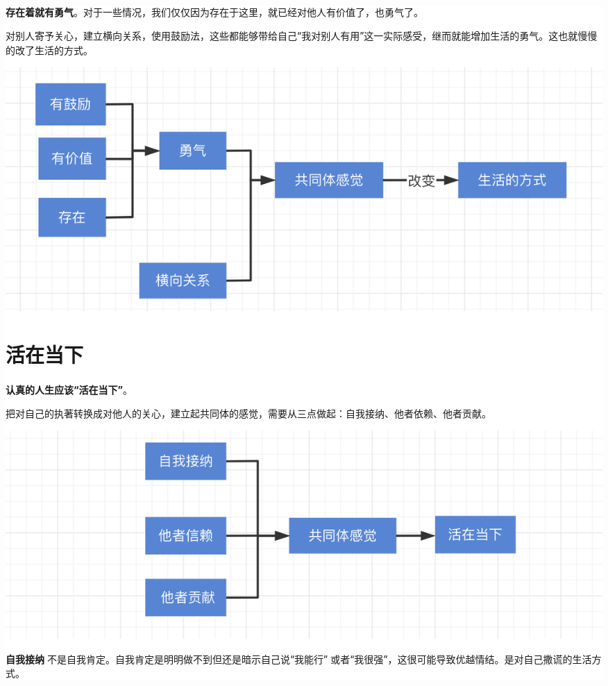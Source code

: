 **存在着就有勇气**。对于一些情况，我们仅仅因为存在于这里，就已经对他人有价值了，也勇气了。

对别人寄予关心，建立横向关系，使用鼓励法，这些都能够带给自己“我对别人有用”这一实际感受，继而就能增加生活的勇气。这也就慢慢的改了生活的方式。


![](/assets/reading/the-courage-to-be-hated-2022-11-09_17-11-08.png)



# 活在当下

**认真的人生应该“活在当下”**。

把对自己的执著转换成对他人的关心，建立起共同体的感觉，需要从三点做起：自我接纳、他者依赖、他者贡献。


![](/assets/reading/the-courage-to-be-hated-2022-11-09_21-41-56.png)



**自我接纳** 不是自我肯定。自我肯定是明明做不到但还是暗示自己说“我能行” 或者“我很强”，这很可能导致优越情结。是对自己撒谎的生活方式。
